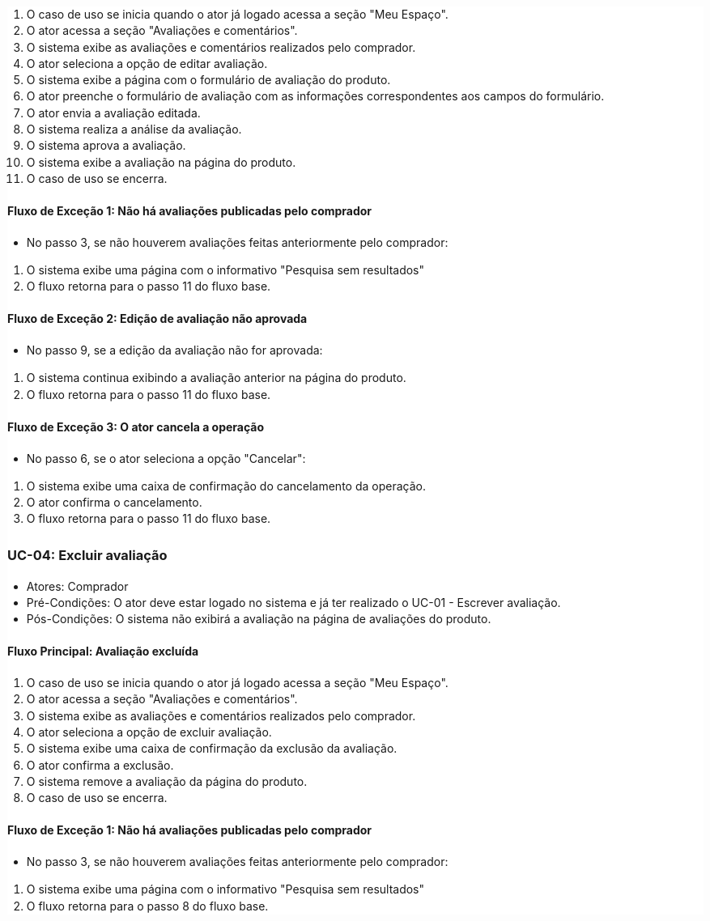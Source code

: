 1. O caso de uso se inicia quando o ator já logado acessa a seção "Meu Espaço".
2. O ator acessa a seção "Avaliações e comentários".
3. O sistema exibe as avaliações e comentários realizados pelo comprador.
4. O ator seleciona a opção de editar avaliação.
5. O sistema exibe a página com o formulário de avaliação do produto.
6. O ator preenche o formulário de avaliação com as informações correspondentes aos campos do formulário.
7. O ator envia a avaliação editada.
8. O sistema realiza a análise da avaliação.
9. O sistema aprova a avaliação.
10. O sistema exibe a avaliação na página do produto.
11. O caso de uso se encerra.

<h4>Fluxo de Exceção 1: Não há avaliações publicadas pelo comprador</h4>

- No passo 3, se não houverem avaliações feitas anteriormente pelo comprador:
1. O sistema exibe uma página com o informativo "Pesquisa sem resultados"
2. O fluxo retorna para o passo 11 do fluxo base.

<h4>Fluxo de Exceção 2: Edição de avaliação não aprovada</h4>

- No passo 9, se a edição da avaliação não for aprovada:
1. O sistema continua exibindo a avaliação anterior na página do produto.
2. O fluxo retorna para o passo 11 do fluxo base.

<h4>Fluxo de Exceção 3: O ator cancela a operação</h4>

- No passo 6, se o ator seleciona a opção "Cancelar":
1. O sistema exibe uma caixa de confirmação do cancelamento da operação.
2. O ator confirma o cancelamento.
3. O fluxo retorna para o passo 11 do fluxo base.


### UC-04: Excluir avaliação

* Atores: Comprador
* Pré-Condições: O ator deve estar logado no sistema e já ter realizado o UC-01 - Escrever avaliação.
* Pós-Condições: O sistema não exibirá a avaliação na página de avaliações do produto.

<h4>Fluxo Principal: Avaliação excluída</h4>

1. O caso de uso se inicia quando o ator já logado acessa a seção "Meu Espaço".
2. O ator acessa a seção "Avaliações e comentários".
3. O sistema exibe as avaliações e comentários realizados pelo comprador.
4. O ator seleciona a opção de excluir avaliação.
5. O sistema exibe uma caixa de confirmação da exclusão da avaliação.
6. O ator confirma a exclusão.
7. O sistema remove a avaliação da página do produto.
8. O caso de uso se encerra.

<h4>Fluxo de Exceção 1: Não há avaliações publicadas pelo comprador</h4>

- No passo 3, se não houverem avaliações feitas anteriormente pelo comprador:
1. O sistema exibe uma página com o informativo "Pesquisa sem resultados"
2. O fluxo retorna para o passo 8 do fluxo base.

